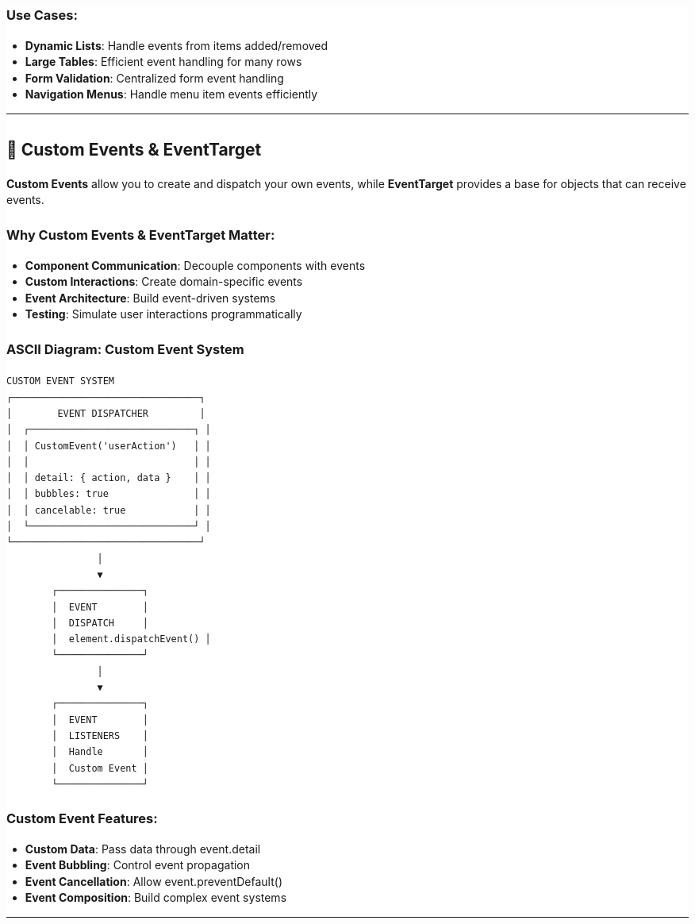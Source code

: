 ### Use Cases:
- **Dynamic Lists**: Handle events from items added/removed
- **Large Tables**: Efficient event handling for many rows
- **Form Validation**: Centralized form event handling
- **Navigation Menus**: Handle menu item events efficiently

---

## 🎪 Custom Events & EventTarget

**Custom Events** allow you to create and dispatch your own events, while **EventTarget** provides a base for objects that can receive events.

### Why Custom Events & EventTarget Matter:
- **Component Communication**: Decouple components with events
- **Custom Interactions**: Create domain-specific events
- **Event Architecture**: Build event-driven systems
- **Testing**: Simulate user interactions programmatically

### ASCII Diagram: Custom Event System

```
CUSTOM EVENT SYSTEM
┌─────────────────────────────────┐
│        EVENT DISPATCHER         │
│  ┌─────────────────────────────┐ │
│  │ CustomEvent('userAction')   │ │
│  │                             │ │
│  │ detail: { action, data }    │ │
│  │ bubbles: true               │ │
│  │ cancelable: true            │ │
│  └─────────────────────────────┘ │
└─────────────────────────────────┘
                │
                ▼
        ┌───────────────┐
        │  EVENT        │
        │  DISPATCH     │
        │  element.dispatchEvent() │
        └───────────────┘
                │
                ▼
        ┌───────────────┐
        │  EVENT        │
        │  LISTENERS    │
        │  Handle       │
        │  Custom Event │
        └───────────────┘
```


### Custom Event Features:
- **Custom Data**: Pass data through event.detail
- **Event Bubbling**: Control event propagation
- **Event Cancellation**: Allow event.preventDefault()
- **Event Composition**: Build complex event systems

---